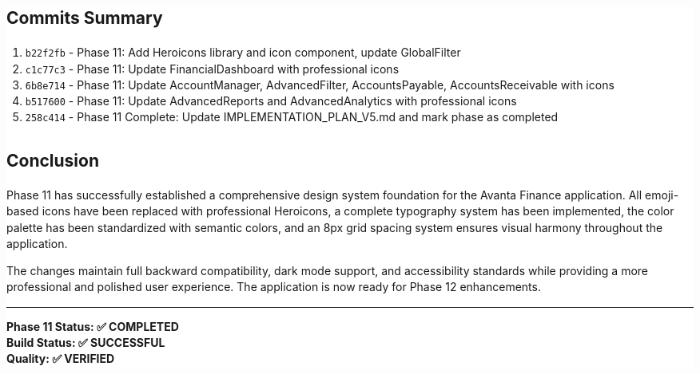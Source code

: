 ## Commits Summary

1. `b22f2fb` - Phase 11: Add Heroicons library and icon component, update GlobalFilter
2. `c1c77c3` - Phase 11: Update FinancialDashboard with professional icons
3. `6b8e714` - Phase 11: Update AccountManager, AdvancedFilter, AccountsPayable, AccountsReceivable with icons
4. `b517600` - Phase 11: Update AdvancedReports and AdvancedAnalytics with professional icons
5. `258c414` - Phase 11 Complete: Update IMPLEMENTATION_PLAN_V5.md and mark phase as completed

## Conclusion

Phase 11 has successfully established a comprehensive design system foundation for the Avanta Finance application. All emoji-based icons have been replaced with professional Heroicons, a complete typography system has been implemented, the color palette has been standardized with semantic colors, and an 8px grid spacing system ensures visual harmony throughout the application.

The changes maintain full backward compatibility, dark mode support, and accessibility standards while providing a more professional and polished user experience. The application is now ready for Phase 12 enhancements.

---

**Phase 11 Status: ✅ COMPLETED**  
**Build Status: ✅ SUCCESSFUL**  
**Quality: ✅ VERIFIED**
